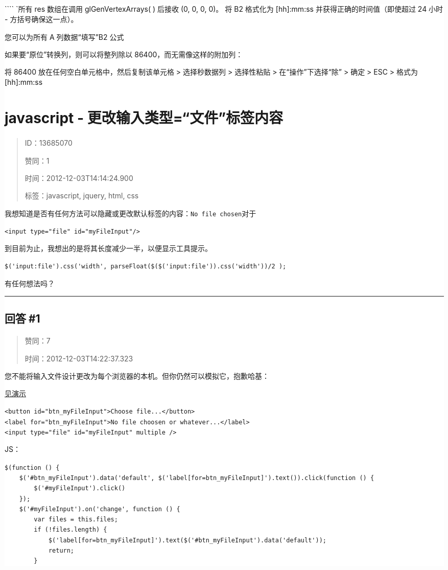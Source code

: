 ````  `所有 res 数组在调用 glGenVertexArrays( ) 后接收 (0, 0, 0, 0)。
将 B2 格式化为 [hh]:mm:ss 并获得正确的时间值（即使超过 24 小时 - 方括号确保这一点）。

您可以为所有 A 列数据“填写”B2 公式

如果要“原位”转换列，则可以将整列除以 86400，而无需像这样的附加列：

将 86400 放在任何空白单元格中，然后复制该单元格 > 选择秒数据列 > 选择性粘贴 > 在“操作”下选择“除” > 确定 > ESC > 格式为 [hh]:mm:ss

# javascript - 更改输入类型=“文件”标签内容

> ID：13685070
> 
> 赞同：1
> 
> 时间：2012-12-03T14:14:24.900
> 
> 标签：javascript, jquery, html, css

我想知道是否有任何方法可以隐藏或更改默认标签的内容：`No file chosen`对于

```
<input type="file" id="myFileInput"/> 
```

到目前为止，我想出的是将其长度减少一半，以便显示工具提示。

```
$('input:file').css('width', parseFloat($($('input:file')).css('width'))/2 ); 
```

有任何想法吗？

* * *

## 回答 #1

> 赞同：7
> 
> 时间：2012-12-03T14:22:37.323

您不能将输入文件设计更改为每个浏览器的本机。但你仍然可以模拟它，抱歉哈基：

[见演示](http://jsfiddle.net/npmEL/)

```
<button id="btn_myFileInput">Choose file...</button>
<label for="btn_myFileInput">No file choosen or whatever...</label>
<input type="file" id="myFileInput" multiple />​ 
```

JS：

```
$(function () {
    $('#btn_myFileInput').data('default', $('label[for=btn_myFileInput]').text()).click(function () {
        $('#myFileInput').click()
    });
    $('#myFileInput').on('change', function () {
        var files = this.files;
        if (!files.length) {
            $('label[for=btn_myFileInput]').text($('#btn_myFileInput').data('default'));
            return;
        }
````